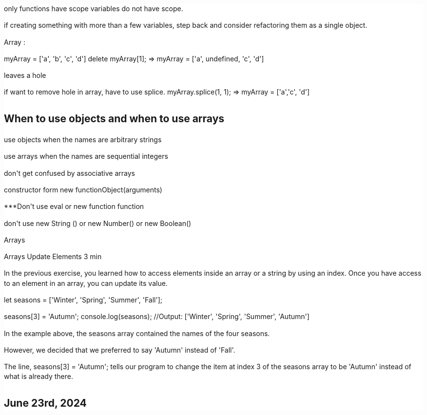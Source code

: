


only functions have scope 
variables do not have scope. 

if creating something with more than a few variables, step back and consider refactoring them as a single object. 


Array :

myArray = ['a', 'b', 'c', 'd']
delete myArray[1];  => myArray = ['a', undefined, 'c', 'd']

leaves a hole

if want to remove hole in array, have to use splice.
myArray.splice(1, 1);  => myArray = ['a','c', 'd']



## When to use objects and when to use arrays

use objects when the names are arbitrary strings

use arrays when the names are sequential integers

don't get confused by associative arrays

constructor form new functionObject(arguments)


***Don't use eval or new function function

don't use new String () or new Number() or new Boolean()

Arrays 

Arrays
Update Elements
3 min

In the previous exercise, you learned how to access elements inside an array or a string by using an index. Once you have access to an element in an array, you can update its value.

let seasons = ['Winter', 'Spring', 'Summer', 'Fall'];

seasons[3] = 'Autumn';
console.log(seasons); 
//Output: ['Winter', 'Spring', 'Summer', 'Autumn']

In the example above, the seasons array contained the names of the four seasons.

However, we decided that we preferred to say 'Autumn' instead of 'Fall'.

The line, seasons[3] = 'Autumn'; tells our program to change the item at index 3 of the seasons array to be 'Autumn' instead of what is already there.


## June 23rd, 2024
